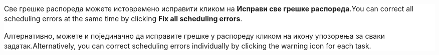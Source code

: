 <span data-ttu-id="bc4de-370">Све грешке распореда можете истовремено исправити кликом на **Исправи све грешке распореда**.</span><span class="sxs-lookup"><span data-stu-id="bc4de-370">You can correct all scheduling errors at the same time by clicking **Fix all scheduling errors**.</span></span> 

<span data-ttu-id="bc4de-371">Алтернативно, можете и појединачно да исправите грешке у распореду кликом на икону упозорења за сваки задатак.</span><span class="sxs-lookup"><span data-stu-id="bc4de-371">Alternatively, you can correct scheduling errors individually by clicking the warning icon for each task.</span></span>



